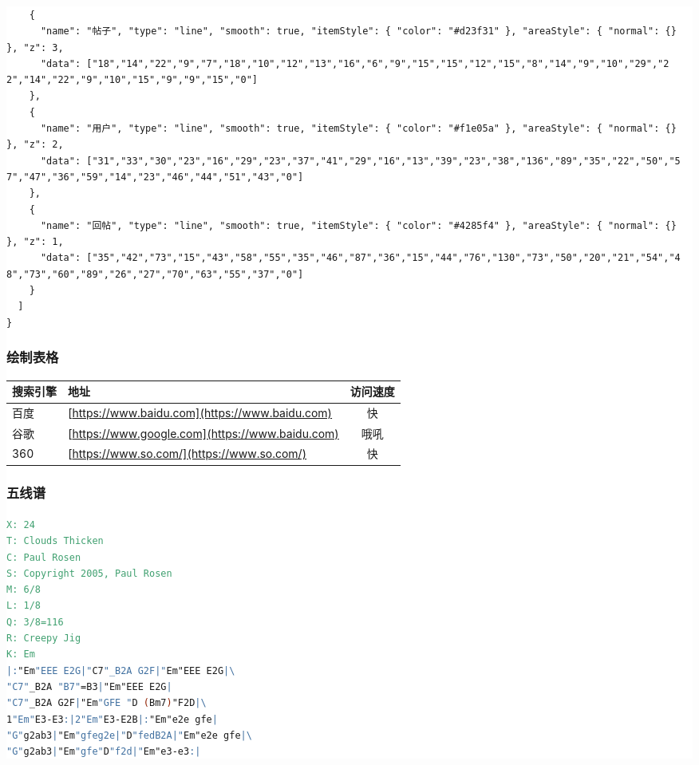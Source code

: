 ```echarts
    {
      "name": "帖子", "type": "line", "smooth": true, "itemStyle": { "color": "#d23f31" }, "areaStyle": { "normal": {} }, "z": 3,
      "data": ["18","14","22","9","7","18","10","12","13","16","6","9","15","15","12","15","8","14","9","10","29","22","14","22","9","10","15","9","9","15","0"]
    },
    {
      "name": "用户", "type": "line", "smooth": true, "itemStyle": { "color": "#f1e05a" }, "areaStyle": { "normal": {} }, "z": 2,
      "data": ["31","33","30","23","16","29","23","37","41","29","16","13","39","23","38","136","89","35","22","50","57","47","36","59","14","23","46","44","51","43","0"]
    },
    {
      "name": "回帖", "type": "line", "smooth": true, "itemStyle": { "color": "#4285f4" }, "areaStyle": { "normal": {} }, "z": 1,
      "data": ["35","42","73","15","43","58","55","35","46","87","36","15","44","76","130","73","50","20","21","54","48","73","60","89","26","27","70","63","55","37","0"]
    }
  ]
}
```

### 绘制表格


| 搜索引擎 | 地址                                            | 访问速度 |
| :--------- | :------------------------------------------------ | :--------: |
| 百度     | [https://www.baidu.com](https://www.baidu.com)  |    快    |
| 谷歌     | [https://www.google.com](https://www.baidu.com) |   哦吼   |
| 360      | [https://www.so.com/](https://www.so.com/)      |    快    |

### 五线谱

```abc
X: 24
T: Clouds Thicken
C: Paul Rosen
S: Copyright 2005, Paul Rosen
M: 6/8
L: 1/8
Q: 3/8=116
R: Creepy Jig
K: Em
|:"Em"EEE E2G|"C7"_B2A G2F|"Em"EEE E2G|\
"C7"_B2A "B7"=B3|"Em"EEE E2G|
"C7"_B2A G2F|"Em"GFE "D (Bm7)"F2D|\
1"Em"E3-E3:|2"Em"E3-E2B|:"Em"e2e gfe|
"G"g2ab3|"Em"gfeg2e|"D"fedB2A|"Em"e2e gfe|\
"G"g2ab3|"Em"gfe"D"f2d|"Em"e3-e3:|
```
